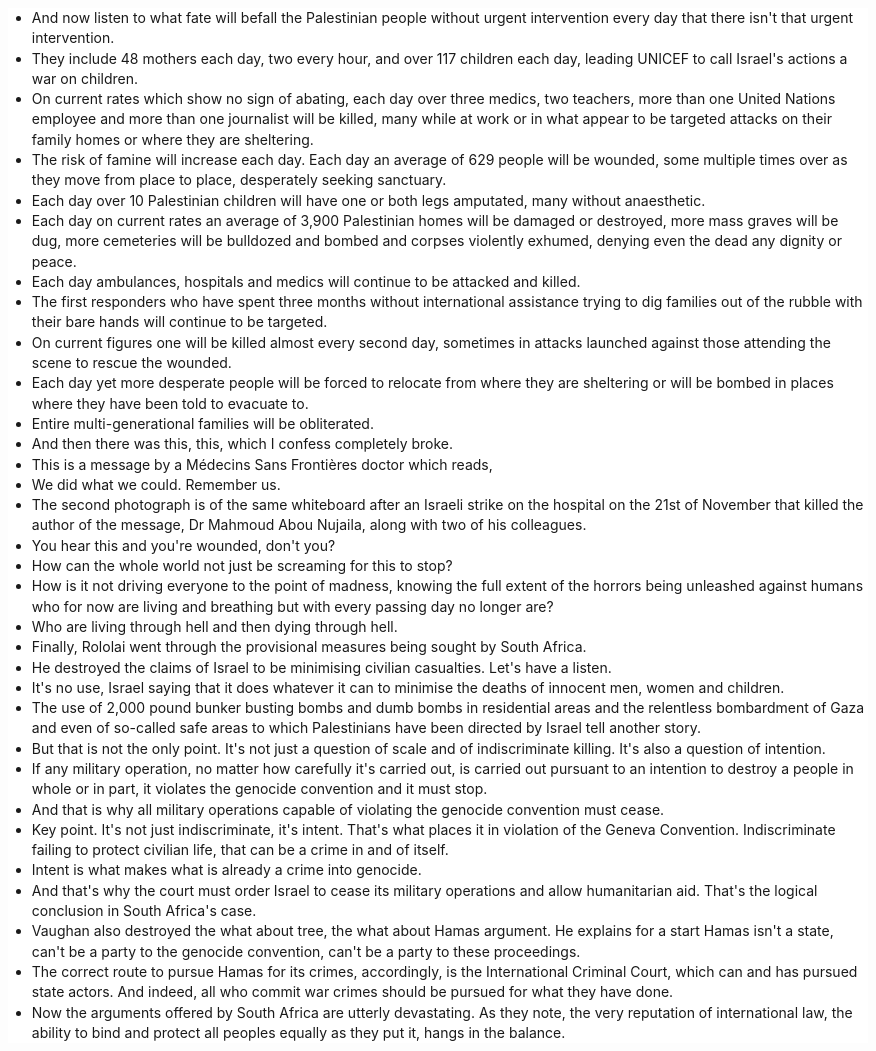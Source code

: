 *  And now listen to what fate will befall the Palestinian people without urgent intervention every day that there isn't that urgent intervention.
*  They include 48 mothers each day, two every hour, and over 117 children each day, leading UNICEF to call Israel's actions a war on children.
*  On current rates which show no sign of abating, each day over three medics, two teachers, more than one United Nations employee and more than one journalist will be killed, many while at work or in what appear to be targeted attacks on their family homes or where they are sheltering.
*  The risk of famine will increase each day. Each day an average of 629 people will be wounded, some multiple times over as they move from place to place, desperately seeking sanctuary.
*  Each day over 10 Palestinian children will have one or both legs amputated, many without anaesthetic.
*  Each day on current rates an average of 3,900 Palestinian homes will be damaged or destroyed, more mass graves will be dug, more cemeteries will be bulldozed and bombed and corpses violently exhumed, denying even the dead any dignity or peace.
*  Each day ambulances, hospitals and medics will continue to be attacked and killed.
*  The first responders who have spent three months without international assistance trying to dig families out of the rubble with their bare hands will continue to be targeted.
*  On current figures one will be killed almost every second day, sometimes in attacks launched against those attending the scene to rescue the wounded.
*  Each day yet more desperate people will be forced to relocate from where they are sheltering or will be bombed in places where they have been told to evacuate to.
*  Entire multi-generational families will be obliterated.
*  And then there was this, this, which I confess completely broke.
*  This is a message by a Médecins Sans Frontières doctor which reads,
*  We did what we could. Remember us.
*  The second photograph is of the same whiteboard after an Israeli strike on the hospital on the 21st of November that killed the author of the message, Dr Mahmoud Abou Nujaila, along with two of his colleagues.
*  You hear this and you're wounded, don't you?
*  How can the whole world not just be screaming for this to stop?
*  How is it not driving everyone to the point of madness, knowing the full extent of the horrors being unleashed against humans who for now are living and breathing but with every passing day no longer are?
*  Who are living through hell and then dying through hell.
*  Finally, Rololai went through the provisional measures being sought by South Africa.
*  He destroyed the claims of Israel to be minimising civilian casualties. Let's have a listen.
*  It's no use, Israel saying that it does whatever it can to minimise the deaths of innocent men, women and children.
*  The use of 2,000 pound bunker busting bombs and dumb bombs in residential areas and the relentless bombardment of Gaza and even of so-called safe areas to which Palestinians have been directed by Israel tell another story.
*  But that is not the only point. It's not just a question of scale and of indiscriminate killing. It's also a question of intention.
*  If any military operation, no matter how carefully it's carried out, is carried out pursuant to an intention to destroy a people in whole or in part, it violates the genocide convention and it must stop.
*  And that is why all military operations capable of violating the genocide convention must cease.
*  Key point. It's not just indiscriminate, it's intent. That's what places it in violation of the Geneva Convention. Indiscriminate failing to protect civilian life, that can be a crime in and of itself.
*  Intent is what makes what is already a crime into genocide.
*  And that's why the court must order Israel to cease its military operations and allow humanitarian aid. That's the logical conclusion in South Africa's case.
*  Vaughan also destroyed the what about tree, the what about Hamas argument. He explains for a start Hamas isn't a state, can't be a party to the genocide convention, can't be a party to these proceedings.
*  The correct route to pursue Hamas for its crimes, accordingly, is the International Criminal Court, which can and has pursued state actors. And indeed, all who commit war crimes should be pursued for what they have done.
*  Now the arguments offered by South Africa are utterly devastating. As they note, the very reputation of international law, the ability to bind and protect all peoples equally as they put it, hangs in the balance.